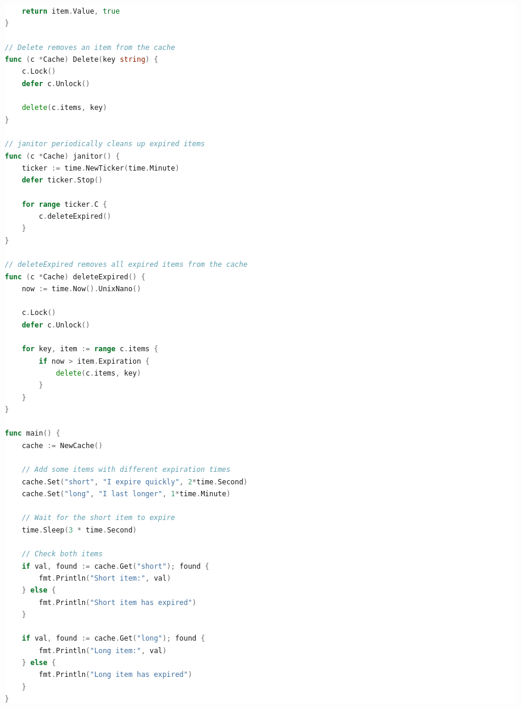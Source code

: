 ```go
    return item.Value, true
}

// Delete removes an item from the cache
func (c *Cache) Delete(key string) {
    c.Lock()
    defer c.Unlock()
  
    delete(c.items, key)
}

// janitor periodically cleans up expired items
func (c *Cache) janitor() {
    ticker := time.NewTicker(time.Minute)
    defer ticker.Stop()
  
    for range ticker.C {
        c.deleteExpired()
    }
}

// deleteExpired removes all expired items from the cache
func (c *Cache) deleteExpired() {
    now := time.Now().UnixNano()
  
    c.Lock()
    defer c.Unlock()
  
    for key, item := range c.items {
        if now > item.Expiration {
            delete(c.items, key)
        }
    }
}

func main() {
    cache := NewCache()
  
    // Add some items with different expiration times
    cache.Set("short", "I expire quickly", 2*time.Second)
    cache.Set("long", "I last longer", 1*time.Minute)
  
    // Wait for the short item to expire
    time.Sleep(3 * time.Second)
  
    // Check both items
    if val, found := cache.Get("short"); found {
        fmt.Println("Short item:", val)
    } else {
        fmt.Println("Short item has expired")
    }
  
    if val, found := cache.Get("long"); found {
        fmt.Println("Long item:", val)
    } else {
        fmt.Println("Long item has expired")
    }
}
```
